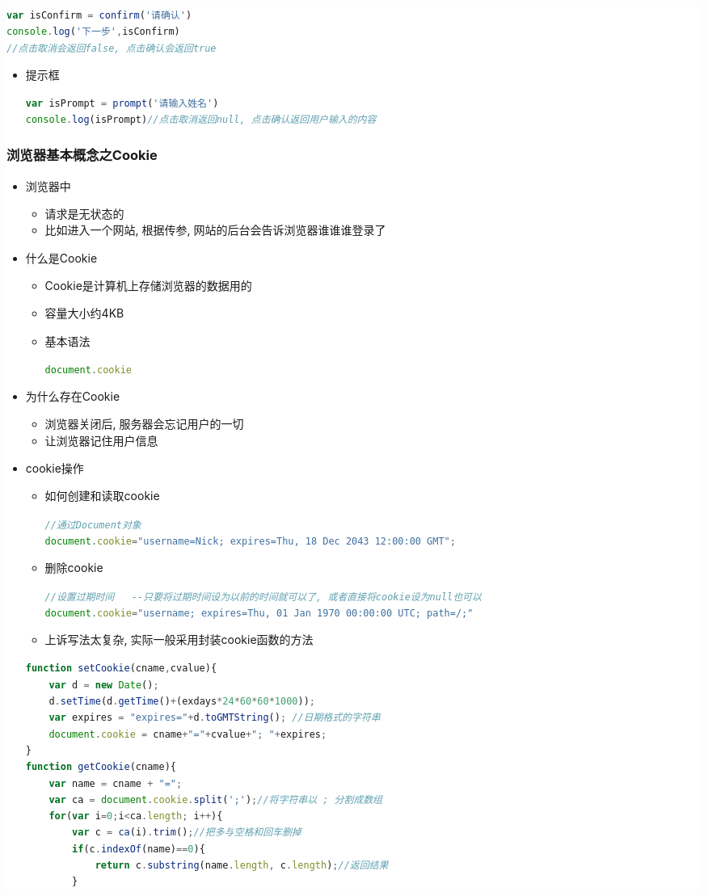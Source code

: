   ```js
  var isConfirm = confirm('请确认')
  console.log('下一步',isConfirm)
  //点击取消会返回false, 点击确认会返回true
  ```

* 提示框

  ```js
  var isPrompt = prompt('请输入姓名')
  console.log(isPrompt)//点击取消返回null, 点击确认返回用户输入的内容
  ```

  

  

### 浏览器基本概念之Cookie

* 浏览器中
  * 请求是无状态的
  * 比如进入一个网站, 根据传参, 网站的后台会告诉浏览器谁谁谁登录了

* 什么是Cookie

  * Cookie是计算机上存储浏览器的数据用的

  * 容量大小约4KB

  * 基本语法

    ```js
    document.cookie
    ```

    

* 为什么存在Cookie
  * 浏览器关闭后, 服务器会忘记用户的一切
  * 让浏览器记住用户信息

* cookie操作

  * 如何创建和读取cookie

    ```js
    //通过Document对象
    document.cookie="username=Nick; expires=Thu, 18 Dec 2043 12:00:00 GMT";
    ```

  * 删除cookie

    ```js
    //设置过期时间   --只要将过期时间设为以前的时间就可以了, 或者直接将cookie设为null也可以
    document.cookie="username; expires=Thu, 01 Jan 1970 00:00:00 UTC; path=/;"
    ```

  *  上诉写法太复杂, 实际一般采用封装cookie函数的方法

    ```js
    function setCookie(cname,cvalue){
        var d = new Date();
        d.setTime(d.getTime()+(exdays*24*60*60*1000));
        var expires = "expires="+d.toGMTString(); //日期格式的字符串
        document.cookie = cname+"="+cvalue+"; "+expires;
    }
    function getCookie(cname){
        var name = cname + "=";
        var ca = document.cookie.split(';');//将字符串以 ; 分割成数组
        for(var i=0;i<ca.length; i++){
            var c = ca(i).trim();//把多与空格和回车删掉
            if(c.indexOf(name)==0){
                return c.substring(name.length, c.length);//返回结果
            }